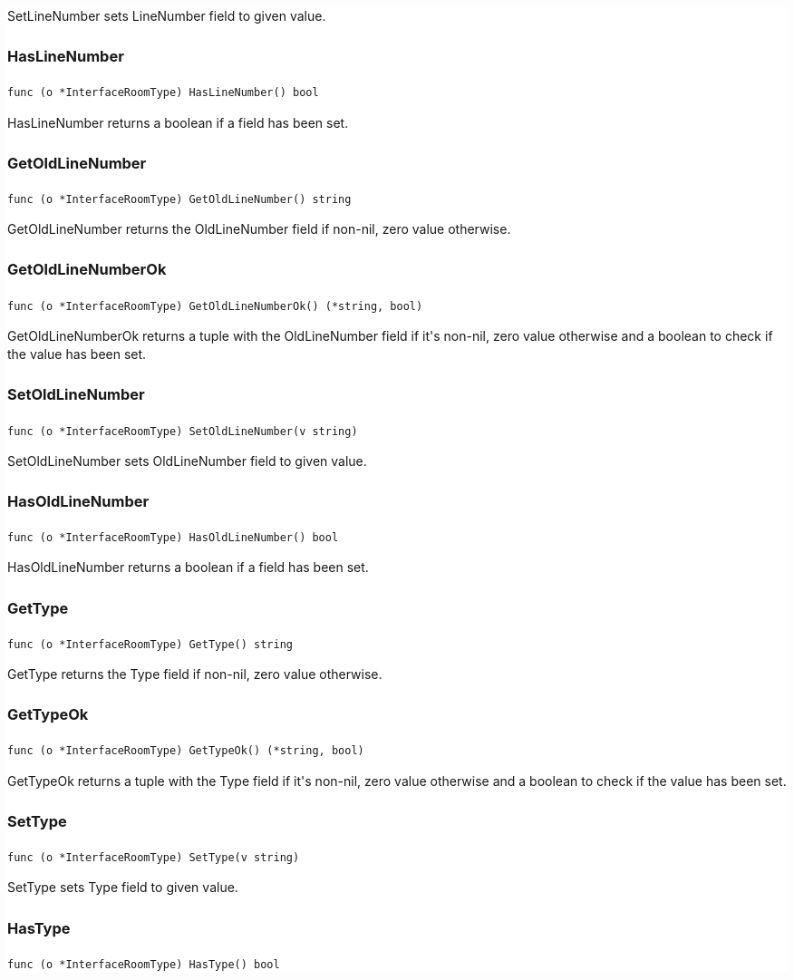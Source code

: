 SetLineNumber sets LineNumber field to given value.

### HasLineNumber

`func (o *InterfaceRoomType) HasLineNumber() bool`

HasLineNumber returns a boolean if a field has been set.

### GetOldLineNumber

`func (o *InterfaceRoomType) GetOldLineNumber() string`

GetOldLineNumber returns the OldLineNumber field if non-nil, zero value otherwise.

### GetOldLineNumberOk

`func (o *InterfaceRoomType) GetOldLineNumberOk() (*string, bool)`

GetOldLineNumberOk returns a tuple with the OldLineNumber field if it's non-nil, zero value otherwise
and a boolean to check if the value has been set.

### SetOldLineNumber

`func (o *InterfaceRoomType) SetOldLineNumber(v string)`

SetOldLineNumber sets OldLineNumber field to given value.

### HasOldLineNumber

`func (o *InterfaceRoomType) HasOldLineNumber() bool`

HasOldLineNumber returns a boolean if a field has been set.

### GetType

`func (o *InterfaceRoomType) GetType() string`

GetType returns the Type field if non-nil, zero value otherwise.

### GetTypeOk

`func (o *InterfaceRoomType) GetTypeOk() (*string, bool)`

GetTypeOk returns a tuple with the Type field if it's non-nil, zero value otherwise
and a boolean to check if the value has been set.

### SetType

`func (o *InterfaceRoomType) SetType(v string)`

SetType sets Type field to given value.

### HasType

`func (o *InterfaceRoomType) HasType() bool`
